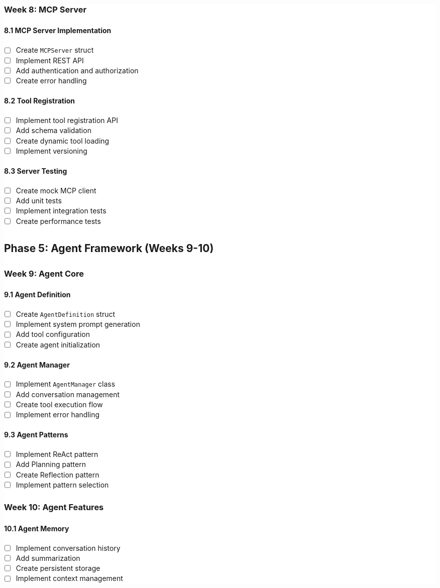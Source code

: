 ### Week 8: MCP Server

#### 8.1 MCP Server Implementation
- [ ] Create `MCPServer` struct
- [ ] Implement REST API
- [ ] Add authentication and authorization
- [ ] Create error handling

#### 8.2 Tool Registration
- [ ] Implement tool registration API
- [ ] Add schema validation
- [ ] Create dynamic tool loading
- [ ] Implement versioning

#### 8.3 Server Testing
- [ ] Create mock MCP client
- [ ] Add unit tests
- [ ] Implement integration tests
- [ ] Create performance tests

## Phase 5: Agent Framework (Weeks 9-10)

### Week 9: Agent Core

#### 9.1 Agent Definition
- [ ] Create `AgentDefinition` struct
- [ ] Implement system prompt generation
- [ ] Add tool configuration
- [ ] Create agent initialization

#### 9.2 Agent Manager
- [ ] Implement `AgentManager` class
- [ ] Add conversation management
- [ ] Create tool execution flow
- [ ] Implement error handling

#### 9.3 Agent Patterns
- [ ] Implement ReAct pattern
- [ ] Add Planning pattern
- [ ] Create Reflection pattern
- [ ] Implement pattern selection

### Week 10: Agent Features

#### 10.1 Agent Memory
- [ ] Implement conversation history
- [ ] Add summarization
- [ ] Create persistent storage
- [ ] Implement context management
